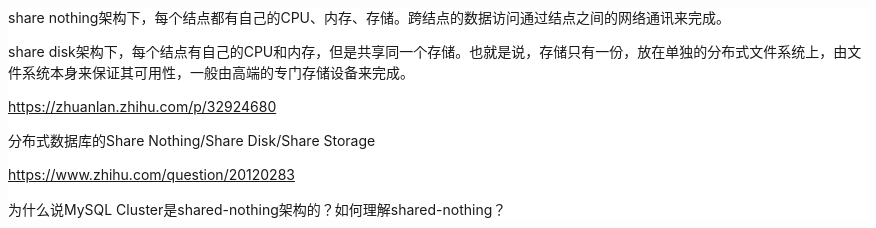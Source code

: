 share nothing架构下，每个结点都有自己的CPU、内存、存储。跨结点的数据访问通过结点之间的网络通讯来完成。

share disk架构下，每个结点有自己的CPU和内存，但是共享同一个存储。也就是说，存储只有一份，放在单独的分布式文件系统上，由文件系统本身来保证其可用性，一般由高端的专门存储设备来完成。

https://zhuanlan.zhihu.com/p/32924680

分布式数据库的Share Nothing/Share Disk/Share Storage

https://www.zhihu.com/question/20120283

为什么说MySQL Cluster是shared-nothing架构的？如何理解shared-nothing？
